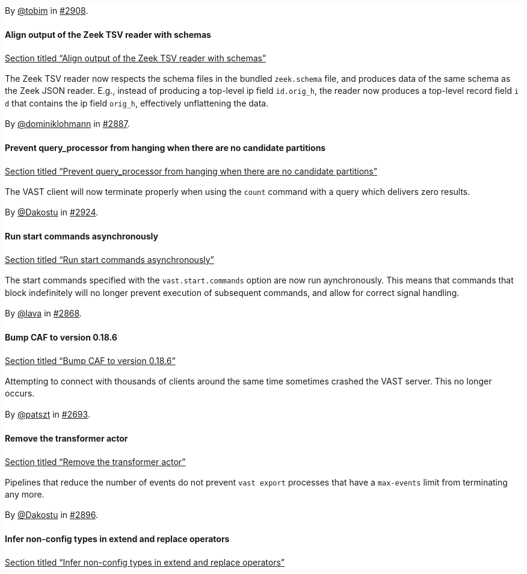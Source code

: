 By [@tobim](https://github.com/tobim) in [#2908](https://github.com/tenzir/tenzir/pull/2908).

#### Align output of the Zeek TSV reader with schemas

[Section titled “Align output of the Zeek TSV reader with schemas”](#align-output-of-the-zeek-tsv-reader-with-schemas-1)

The Zeek TSV reader now respects the schema files in the bundled `zeek.schema` file, and produces data of the same schema as the Zeek JSON reader. E.g., instead of producing a top-level ip field `id.orig_h`, the reader now produces a top-level record field `id` that contains the ip field `orig_h`, effectively unflattening the data.

By [@dominiklohmann](https://github.com/dominiklohmann) in [#2887](https://github.com/tenzir/tenzir/pull/2887).

#### Prevent query\_processor from hanging when there are no candidate partitions

[Section titled “Prevent query\_processor from hanging when there are no candidate partitions”](#prevent-query_processor-from-hanging-when-there-are-no-candidate-partitions)

The VAST client will now terminate properly when using the `count` command with a query which delivers zero results.

By [@Dakostu](https://github.com/Dakostu) in [#2924](https://github.com/tenzir/tenzir/pull/2924).

#### Run start commands asynchronously

[Section titled “Run start commands asynchronously”](#run-start-commands-asynchronously)

The start commands specified with the `vast.start.commands` option are now run aynchronously. This means that commands that block indefinitely will no longer prevent execution of subsequent commands, and allow for correct signal handling.

By [@lava](https://github.com/lava) in [#2868](https://github.com/tenzir/tenzir/pull/2868).

#### Bump CAF to version 0.18.6

[Section titled “Bump CAF to version 0.18.6”](#bump-caf-to-version-0186)

Attempting to connect with thousands of clients around the same time sometimes crashed the VAST server. This no longer occurs.

By [@patszt](https://github.com/patszt) in [#2693](https://github.com/tenzir/tenzir/pull/2693).

#### Remove the transformer actor

[Section titled “Remove the transformer actor”](#remove-the-transformer-actor)

Pipelines that reduce the number of events do not prevent `vast export` processes that have a `max-events` limit from terminating any more.

By [@Dakostu](https://github.com/Dakostu) in [#2896](https://github.com/tenzir/tenzir/pull/2896).

#### Infer non-config types in extend and replace operators

[Section titled “Infer non-config types in extend and replace operators”](#infer-non-config-types-in-extend-and-replace-operators)
